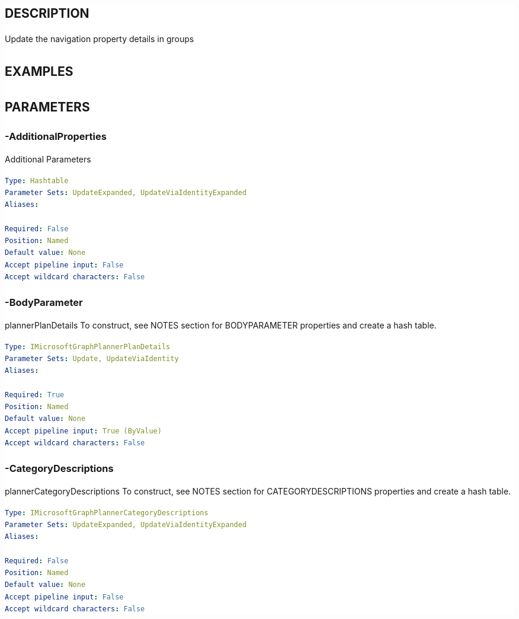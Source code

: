 ## DESCRIPTION
Update the navigation property details in groups

## EXAMPLES

## PARAMETERS

### -AdditionalProperties
Additional Parameters

```yaml
Type: Hashtable
Parameter Sets: UpdateExpanded, UpdateViaIdentityExpanded
Aliases:

Required: False
Position: Named
Default value: None
Accept pipeline input: False
Accept wildcard characters: False
```

### -BodyParameter
plannerPlanDetails
To construct, see NOTES section for BODYPARAMETER properties and create a hash table.

```yaml
Type: IMicrosoftGraphPlannerPlanDetails
Parameter Sets: Update, UpdateViaIdentity
Aliases:

Required: True
Position: Named
Default value: None
Accept pipeline input: True (ByValue)
Accept wildcard characters: False
```

### -CategoryDescriptions
plannerCategoryDescriptions
To construct, see NOTES section for CATEGORYDESCRIPTIONS properties and create a hash table.

```yaml
Type: IMicrosoftGraphPlannerCategoryDescriptions
Parameter Sets: UpdateExpanded, UpdateViaIdentityExpanded
Aliases:

Required: False
Position: Named
Default value: None
Accept pipeline input: False
Accept wildcard characters: False
```
